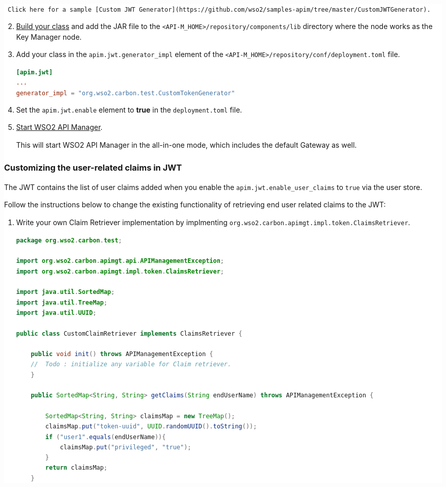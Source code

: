      Click here for a sample [Custom JWT Generator](https://github.com/wso2/samples-apim/tree/master/CustomJWTGenerator).

2.  [Build your class](https://dzone.com/articles/custom-jwt-generator-in-wso2-api-manager) and add the JAR file to the `<API-M_HOME>/repository/components/lib` directory where the node works as the Key Manager node.

3.  Add your class in the `apim.jwt.generator_impl` element of the `<API-M_HOME>/repository/conf/deployment.toml` file.

    ``` toml
    [apim.jwt]
    ...
    generator_impl = "org.wso2.carbon.test.CustomTokenGenerator"
    ```

4.  Set the `apim.jwt.enable` element to **true** in the `deployment.toml` file.

5.  [Start WSO2 API Manager]({{base_path}}/install-and-setup/install/installing-the-product/running-the-api-m/#starting-the-server).

     This will start WSO2 API Manager in the all-in-one mode, which includes the default Gateway as well.

### Customizing the user-related claims in JWT

The JWT contains the list of user claims added when you enable the `apim.jwt.enable_user_claims` to `true` via the user store.

Follow the instructions below to change the existing functionality of retrieving end user related claims to the JWT:

1. Write your own Claim Retriever implementation by implmenting `org.wso2.carbon.apimgt.impl.token.ClaimsRetriever`.

    ``` java
    package org.wso2.carbon.test;

    import org.wso2.carbon.apimgt.api.APIManagementException;
    import org.wso2.carbon.apimgt.impl.token.ClaimsRetriever;

    import java.util.SortedMap;
    import java.util.TreeMap;
    import java.util.UUID;

    public class CustomClaimRetriever implements ClaimsRetriever {

        public void init() throws APIManagementException {
        //  Todo : initialize any variable for Claim retriever.
        }

        public SortedMap<String, String> getClaims(String endUserName) throws APIManagementException {

            SortedMap<String, String> claimsMap = new TreeMap();
            claimsMap.put("token-uuid", UUID.randomUUID().toString());
            if ("user1".equals(endUserName)){
                claimsMap.put("privileged", "true");
            }
            return claimsMap;
        }
